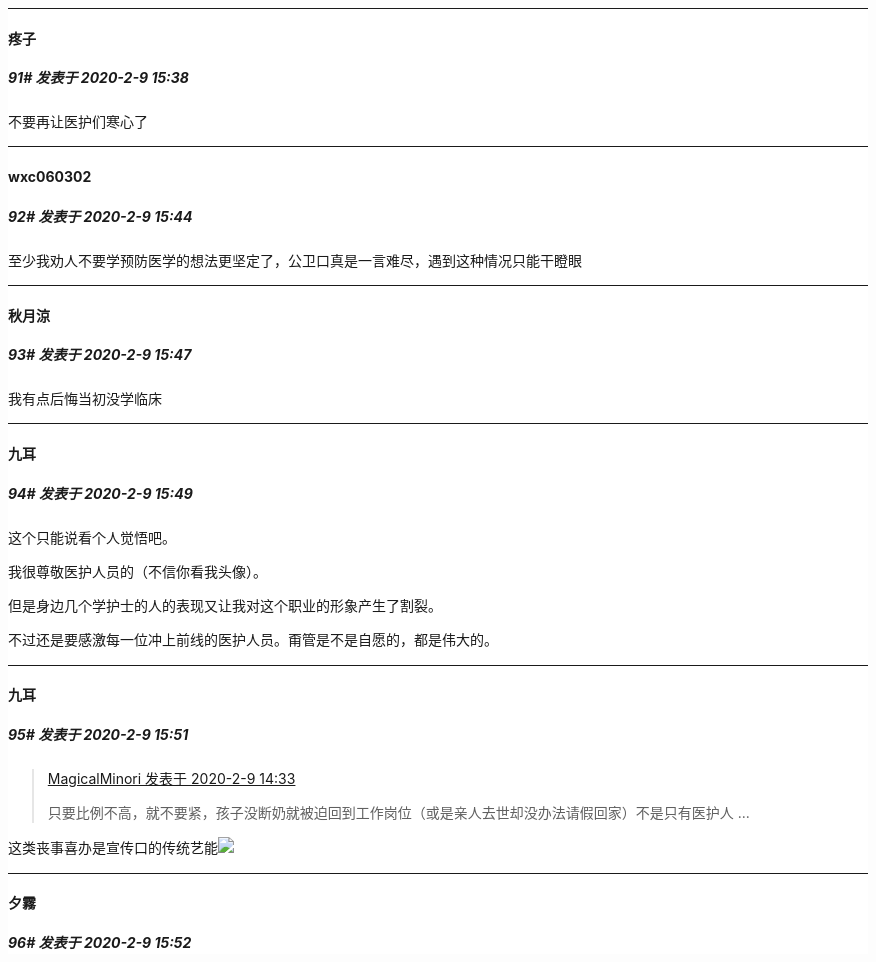 
*****

####  疼子  
##### 91#       发表于 2020-2-9 15:38


不要再让医护们寒心了


*****

####  wxc060302  
##### 92#       发表于 2020-2-9 15:44


至少我劝人不要学预防医学的想法更坚定了，公卫口真是一言难尽，遇到这种情况只能干瞪眼


*****

####  秋月涼  
##### 93#       发表于 2020-2-9 15:47


我有点后悔当初没学临床


*****

####  九耳  
##### 94#       发表于 2020-2-9 15:49


这个只能说看个人觉悟吧。


我很尊敬医护人员的（不信你看我头像）。

但是身边几个学护士的人的表现又让我对这个职业的形象产生了割裂。


不过还是要感激每一位冲上前线的医护人员。甭管是不是自愿的，都是伟大的。


*****

####  九耳  
##### 95#       发表于 2020-2-9 15:51


<blockquote><a href="httphttps://bbs.saraba1st.com/2b/forum.php?mod=redirect&amp;goto=findpost&amp;pid=46369374&amp;ptid=1912937" target="_blank">MagicalMinori 发表于 2020-2-9 14:33</a>

只要比例不高，就不要紧，孩子没断奶就被迫回到工作岗位（或是亲人去世却没办法请假回家）不是只有医护人 ...</blockquote>
这类丧事喜办是宣传口的传统艺能<img src="https://static.saraba1st.com/image/smiley/face2017/131.png" referrerpolicy="no-referrer">


*****

####  夕霧  
##### 96#       发表于 2020-2-9 15:52
